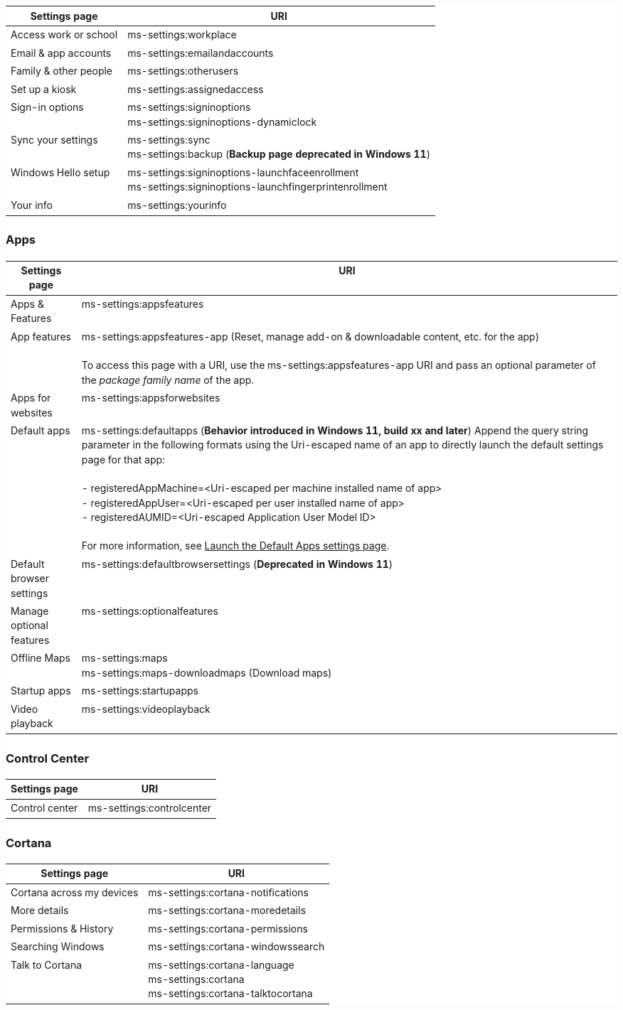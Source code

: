 |Settings page| URI |
|-------------|-----|
| Access work or school | ms-settings:workplace |
| Email & app accounts  | ms-settings:emailandaccounts |
| Family & other people | ms-settings:otherusers |
| Set up a kiosk | ms-settings:assignedaccess |
| Sign-in options | ms-settings:signinoptions<br>ms-settings:signinoptions-dynamiclock |
| Sync your settings | ms-settings:sync<br>ms-settings:backup (**Backup page deprecated in Windows 11**) |
| Windows Hello setup | ms-settings:signinoptions-launchfaceenrollment<br>ms-settings:signinoptions-launchfingerprintenrollment |
| Your info | ms-settings:yourinfo |

### Apps

|Settings page| URI |
|-------------|-----|
| Apps & Features | ms-settings:appsfeatures |
| App features | ms-settings:appsfeatures-app (Reset, manage add-on & downloadable content, etc. for the app) <br><br> To access this page with a URI, use the ms-settings:appsfeatures-app URI and pass an optional parameter of the _package family name_ of the app. |
| Apps for websites | ms-settings:appsforwebsites |
| Default apps | ms-settings:defaultapps (**Behavior introduced in Windows 11, build xx and later**) Append the query string parameter in the following formats using the Uri-escaped name of an app to directly launch the default settings page for that app:<br/><br/>- registeredAppMachine=\<Uri-escaped per machine installed name of app\><br/>- registeredAppUser=\<Uri-escaped per user installed name of app\><br/>- registeredAUMID=\<Uri-escaped Application User Model ID\><br/><br/>For more information, see [Launch the Default Apps settings page](launch-default-apps-settings.md). |
| Default browser settings | ms-settings:defaultbrowsersettings (**Deprecated in Windows 11**) |
| Manage optional features | ms-settings:optionalfeatures |
| Offline Maps | ms-settings:maps<br/>ms-settings:maps-downloadmaps (Download maps) |
| Startup apps | ms-settings:startupapps |
| Video playback | ms-settings:videoplayback |

### Control Center

|Settings page| URI |
|-------------|-----|
| Control center | ms-settings:controlcenter |

### Cortana

|Settings page| URI |
|-------------|-----|
| Cortana across my devices | ms-settings:cortana-notifications |
| More details | ms-settings:cortana-moredetails |
| Permissions & History | ms-settings:cortana-permissions |
| Searching Windows | ms-settings:cortana-windowssearch |
| Talk to Cortana | ms-settings:cortana-language<br/>ms-settings:cortana<br/>ms-settings:cortana-talktocortana |
